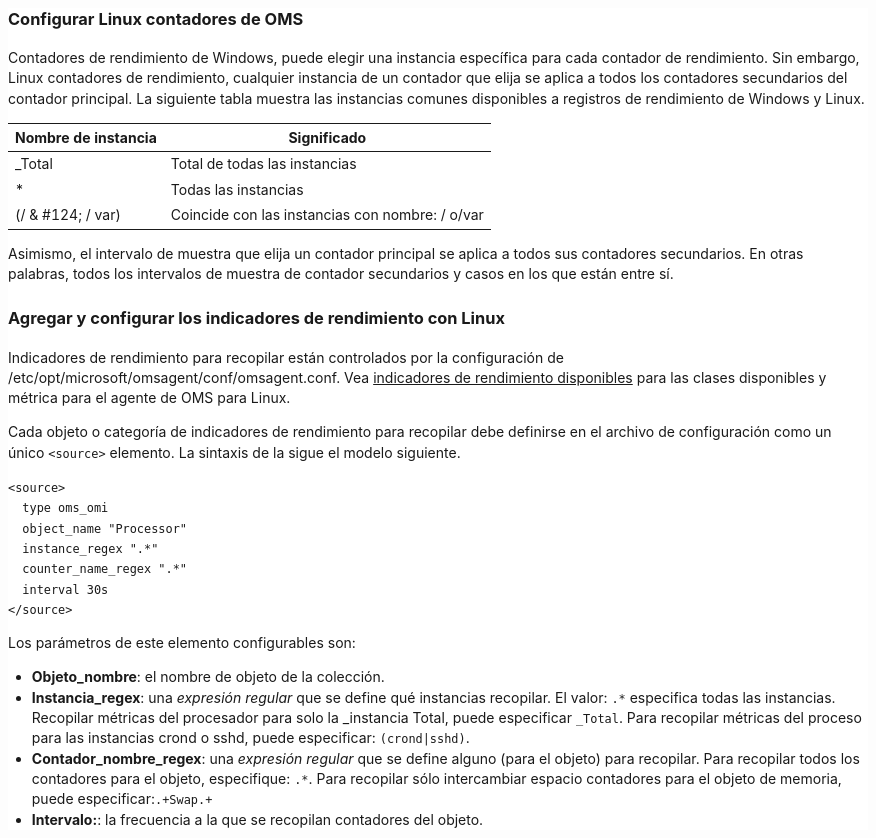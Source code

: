 ### <a name="configure-linux-performance-counters-in-oms"></a>Configurar Linux contadores de OMS

Contadores de rendimiento de Windows, puede elegir una instancia específica para cada contador de rendimiento. Sin embargo, Linux contadores de rendimiento, cualquier instancia de un contador que elija se aplica a todos los contadores secundarios del contador principal. La siguiente tabla muestra las instancias comunes disponibles a registros de rendimiento de Windows y Linux.

| **Nombre de instancia** | **Significado** |
| --- | --- |
| \_Total | Total de todas las instancias |
| \* | Todas las instancias |
| (/ & #124; / var) | Coincide con las instancias con nombre: / o/var |


Asimismo, el intervalo de muestra que elija un contador principal se aplica a todos sus contadores secundarios. En otras palabras, todos los intervalos de muestra de contador secundarios y casos en los que están entre sí.

### <a name="add-and-configure-performance-metrics-with-linux"></a>Agregar y configurar los indicadores de rendimiento con Linux

Indicadores de rendimiento para recopilar están controlados por la configuración de /etc/opt/microsoft/omsagent/conf/omsagent.conf. Vea [indicadores de rendimiento disponibles](https://github.com/Microsoft/OMS-Agent-for-Linux/blob/master/docs/OMS-Agent-for-Linux.md#appendix-available-performance-metrics) para las clases disponibles y métrica para el agente de OMS para Linux.

Cada objeto o categoría de indicadores de rendimiento para recopilar debe definirse en el archivo de configuración como un único `<source>` elemento. La sintaxis de la sigue el modelo siguiente.

```
<source>
  type oms_omi  
  object_name "Processor"
  instance_regex ".*"
  counter_name_regex ".*"
  interval 30s
</source>

```

Los parámetros de este elemento configurables son:

- **Objeto\_nombre**: el nombre de objeto de la colección.
- **Instancia\_regex**: una *expresión regular* que se define qué instancias recopilar. El valor: `.*` especifica todas las instancias. Recopilar métricas del procesador para solo la \_instancia Total, puede especificar `_Total`. Para recopilar métricas del proceso para las instancias crond o sshd, puede especificar: `(crond|sshd)`.
- **Contador\_nombre\_regex**: una *expresión regular* que se define alguno (para el objeto) para recopilar. Para recopilar todos los contadores para el objeto, especifique: `.*`. Para recopilar sólo intercambiar espacio contadores para el objeto de memoria, puede especificar:`.+Swap.+`
- **Intervalo:**: la frecuencia a la que se recopilan contadores del objeto.
